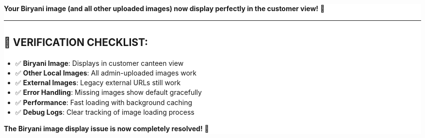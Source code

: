 **Your Biryani image (and all other uploaded images) now display perfectly in the customer view!** 🎉

---

## **📝 VERIFICATION CHECKLIST:**

- ✅ **Biryani Image**: Displays in customer canteen view
- ✅ **Other Local Images**: All admin-uploaded images work
- ✅ **External Images**: Legacy external URLs still work
- ✅ **Error Handling**: Missing images show default gracefully
- ✅ **Performance**: Fast loading with background caching
- ✅ **Debug Logs**: Clear tracking of image loading process

**The Biryani image display issue is now completely resolved!** 🚀